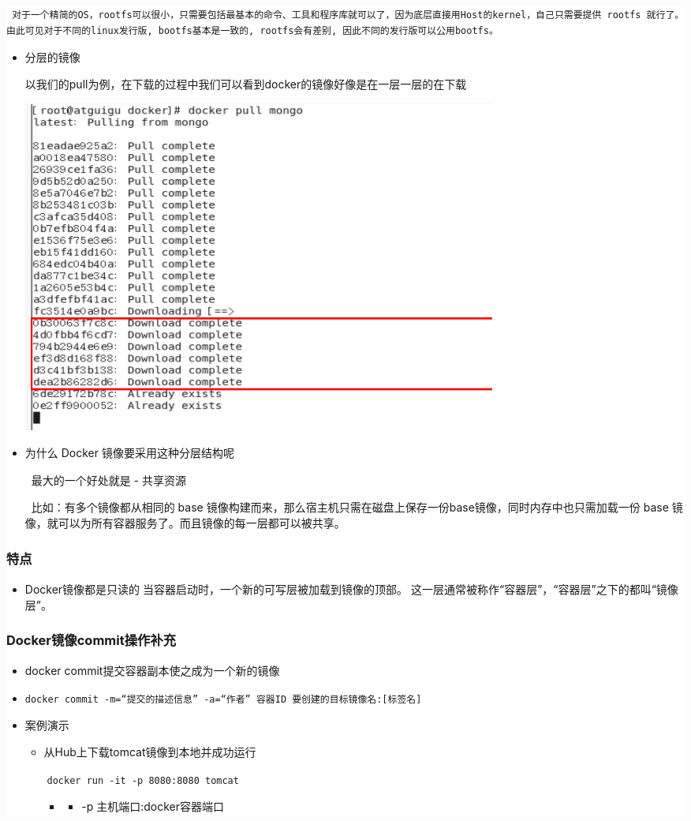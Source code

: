      对于一个精简的OS，rootfs可以很小，只需要包括最基本的命令、工具和程序库就可以了，因为底层直接用Host的kernel，自己只需要提供 rootfs 就行了。由此可见对于不同的linux发行版, bootfs基本是一致的, rootfs会有差别, 因此不同的发行版可以公用bootfs。 

- 分层的镜像

   以我们的pull为例，在下载的过程中我们可以看到docker的镜像好像是在一层一层的在下载  

   ![image-20210520010302238](Docker基础篇之快速上手.assets/image-20210520010302238.png)

- 为什么 Docker 镜像要采用这种分层结构呢

    最大的一个好处就是 - 共享资源 
    
      比如：有多个镜像都从相同的 base 镜像构建而来，那么宿主机只需在磁盘上保存一份base镜像，同时内存中也只需加载一份 base 镜像，就可以为所有容器服务了。而且镜像的每一层都可以被共享。

### 特点

- Docker镜像都是只读的
当容器启动时，一个新的可写层被加载到镜像的顶部。
这一层通常被称作“容器层”，“容器层”之下的都叫“镜像层”。

### Docker镜像commit操作补充

- docker commit提交容器副本使之成为一个新的镜像
- `docker commit -m=“提交的描述信息” -a=“作者” 容器ID 要创建的目标镜像名:[标签名]`
- 案例演示

	- 从Hub上下载tomcat镜像到本地并成功运行

	   `docker run -it -p 8080:8080 tomcat`

	  - - -p 主机端口:docker容器端口